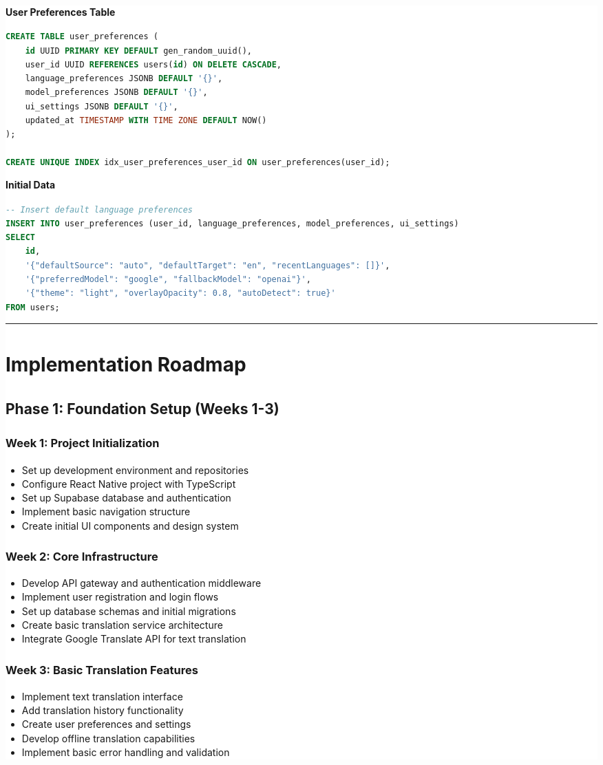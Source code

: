 **User Preferences Table**
```sql
CREATE TABLE user_preferences (
    id UUID PRIMARY KEY DEFAULT gen_random_uuid(),
    user_id UUID REFERENCES users(id) ON DELETE CASCADE,
    language_preferences JSONB DEFAULT '{}',
    model_preferences JSONB DEFAULT '{}',
    ui_settings JSONB DEFAULT '{}',
    updated_at TIMESTAMP WITH TIME ZONE DEFAULT NOW()
);

CREATE UNIQUE INDEX idx_user_preferences_user_id ON user_preferences(user_id);
```

**Initial Data**
```sql
-- Insert default language preferences
INSERT INTO user_preferences (user_id, language_preferences, model_preferences, ui_settings)
SELECT 
    id,
    '{"defaultSource": "auto", "defaultTarget": "en", "recentLanguages": []}',
    '{"preferredModel": "google", "fallbackModel": "openai"}',
    '{"theme": "light", "overlayOpacity": 0.8, "autoDetect": true}'
FROM users;
```

---

# Implementation Roadmap

## Phase 1: Foundation Setup (Weeks 1-3)

### Week 1: Project Initialization
- Set up development environment and repositories
- Configure React Native project with TypeScript
- Set up Supabase database and authentication
- Implement basic navigation structure
- Create initial UI components and design system

### Week 2: Core Infrastructure
- Develop API gateway and authentication middleware
- Implement user registration and login flows
- Set up database schemas and initial migrations
- Create basic translation service architecture
- Integrate Google Translate API for text translation

### Week 3: Basic Translation Features
- Implement text translation interface
- Add translation history functionality
- Create user preferences and settings
- Develop offline translation capabilities
- Implement basic error handling and validation
